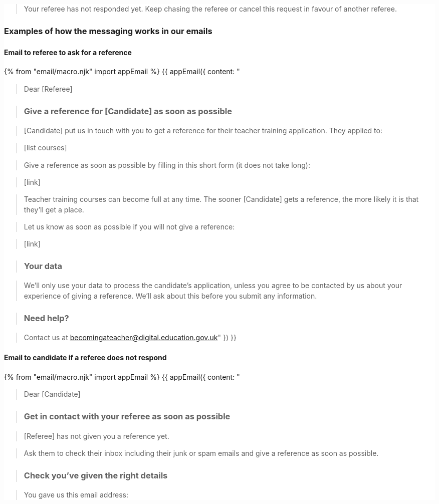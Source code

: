 > Your referee has not responded yet. Keep chasing the referee or cancel this request in favour of another referee.

### Examples of how the messaging works in our emails

#### Email to referee to ask for a reference

{% from "email/macro.njk" import appEmail %}
{{ appEmail({
  content: "

> Dear [Referee]

> ### Give a reference for [Candidate] as soon as possible

> [Candidate] put us in touch with you to get a reference for their teacher training application. They applied to:

> [list courses]

> Give a reference as soon as possible by filling in this short form (it does not take long):

> [link]

> Teacher training courses can become full at any time. The sooner [Candidate] gets a reference, the more likely it is that they’ll get a place.

> Let us know as soon as possible if you will not give a reference:

> [link]

> ### Your data

> We’ll only use your data to process the candidate’s application, unless you agree to be contacted by us about your experience of giving a reference. We’ll ask about this before you submit any information.

> ### Need help?

> Contact us at becomingateacher@digital.education.gov.uk"
}) }}

#### Email to candidate if a referee does not respond

{% from "email/macro.njk" import appEmail %}
{{ appEmail({
  content: "

> Dear [Candidate]

> ### Get in contact with your referee as soon as possible

> [Referee] has not given you a reference yet.

> Ask them to check their inbox including their junk or spam emails and give a reference as soon as possible.

> ### Check you’ve given the right details

> You gave us this email address:
